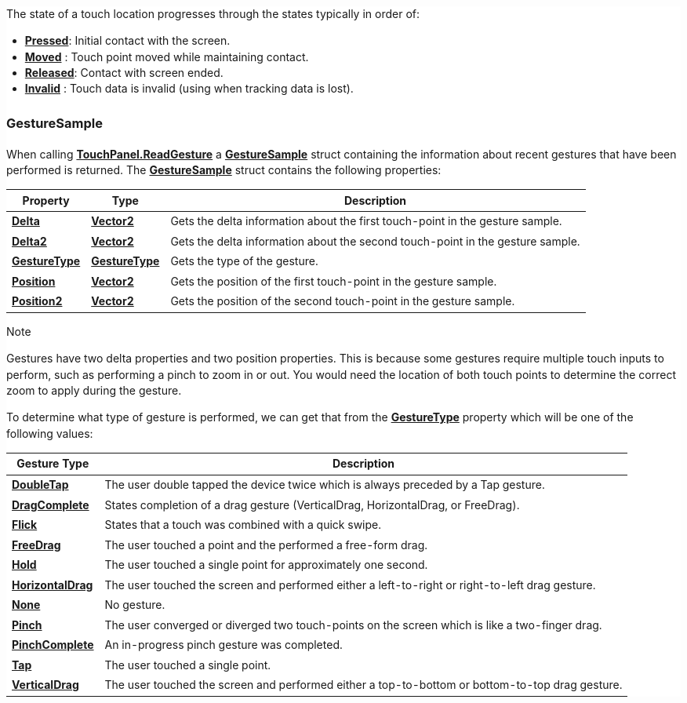 The state of a touch location progresses through the states typically in order of:

- [**Pressed**](xref:Microsoft.Xna.Framework.Input.Touch.TouchLocation.State): Initial contact with the screen.
- [**Moved**](xref:Microsoft.Xna.Framework.Input.Touch.TouchLocation.State) : Touch point moved while maintaining contact.
- [**Released**](xref:Microsoft.Xna.Framework.Input.Touch.TouchLocation.State): Contact with screen ended.
- [**Invalid**](xref:Microsoft.Xna.Framework.Input.Touch.TouchLocation.State) : Touch data is invalid (using when tracking data is lost).

### GestureSample

When calling [**TouchPanel.ReadGesture**](xref:Microsoft.Xna.Framework.Input.Touch.TouchPanel.ReadGesture) a [**GestureSample**](xref:Microsoft.Xna.Framework.Input.Touch.GestureSample) struct containing the information about recent gestures that have been performed is returned.  The [**GestureSample**](xref:Microsoft.Xna.Framework.Input.Touch.GestureSample) struct contains the following properties:

| Property                                                                              | Type                                                                    | Description                                                                    |
| ------------------------------------------------------------------------------------- | ----------------------------------------------------------------------- | ------------------------------------------------------------------------------ |
| [**Delta**](xref:Microsoft.Xna.Framework.Input.Touch.GestureSample.Delta)             | [**Vector2**](xref:Microsoft.Xna.Framework.Vector2)                     | Gets the delta information about the first touch-point in the gesture sample.  |
| [**Delta2**](xref:Microsoft.Xna.Framework.Input.Touch.GestureSample.Delta2)           | [**Vector2**](xref:Microsoft.Xna.Framework.Vector2)                     | Gets the delta information about the second touch-point in the gesture sample. |
| [**GestureType**](xref:Microsoft.Xna.Framework.Input.Touch.GestureSample.GestureType) | [**GestureType**](xref:Microsoft.Xna.Framework.Input.Touch.GestureType) | Gets the type of the gesture.                                                  |
| [**Position**](xref:Microsoft.Xna.Framework.Input.Touch.GestureSample.Position)       | [**Vector2**](xref:Microsoft.Xna.Framework.Vector2)                     | Gets the position of the first touch-point in the gesture sample.              |
| [**Position2**](xref:Microsoft.Xna.Framework.Input.Touch.GestureSample.Position2)     | [**Vector2**](xref:Microsoft.Xna.Framework.Vector2)                     | Gets the position of the second touch-point in the gesture sample.             |

> [!NOTE]
> Gestures have two delta properties and two position properties.  This is because some gestures require multiple touch inputs to perform, such as performing a pinch to zoom in or out.  You would need the location of both touch points to determine the correct zoom to apply during the gesture.

To determine what type of gesture is performed, we can get that from the [**GestureType**](xref:Microsoft.Xna.Framework.Input.Touch.GestureSample.GestureType) property which will be one of the following values:

| Gesture Type                                                               | Description                                                                                     |
| -------------------------------------------------------------------------- | ----------------------------------------------------------------------------------------------- |
| [**DoubleTap**](xref:Microsoft.Xna.Framework.Input.Touch.GestureType)      | The user double tapped the device twice which is always preceded by a Tap gesture.              |
| [**DragComplete**](xref:Microsoft.Xna.Framework.Input.Touch.GestureType)   | States completion of a drag gesture (VerticalDrag, HorizontalDrag, or FreeDrag).                |
| [**Flick**](xref:Microsoft.Xna.Framework.Input.Touch.GestureType)          | States that a touch was combined with  a quick swipe.                                           |
| [**FreeDrag**](xref:Microsoft.Xna.Framework.Input.Touch.GestureType)       | The user touched a point and the performed a free-form drag.                                    |
| [**Hold**](xref:Microsoft.Xna.Framework.Input.Touch.GestureType)           | The user touched a single point for approximately one second.                                   |
| [**HorizontalDrag**](xref:Microsoft.Xna.Framework.Input.Touch.GestureType) | The user touched the screen and performed either a left-to-right or right-to-left drag gesture. |
| [**None**](xref:Microsoft.Xna.Framework.Input.Touch.GestureType)           | No gesture.                                                                                     |
| [**Pinch**](xref:Microsoft.Xna.Framework.Input.Touch.GestureType)          | The user converged or diverged two touch-points on the screen which is like a two-finger drag.  |
| [**PinchComplete**](xref:Microsoft.Xna.Framework.Input.Touch.GestureType)  | An in-progress pinch gesture was completed.                                                     |
| [**Tap**](xref:Microsoft.Xna.Framework.Input.Touch.GestureType)            | The user touched a single point.                                                                |
| [**VerticalDrag**](xref:Microsoft.Xna.Framework.Input.Touch.GestureType)   | The user touched the screen and performed either a top-to-bottom or bottom-to-top drag gesture. |
